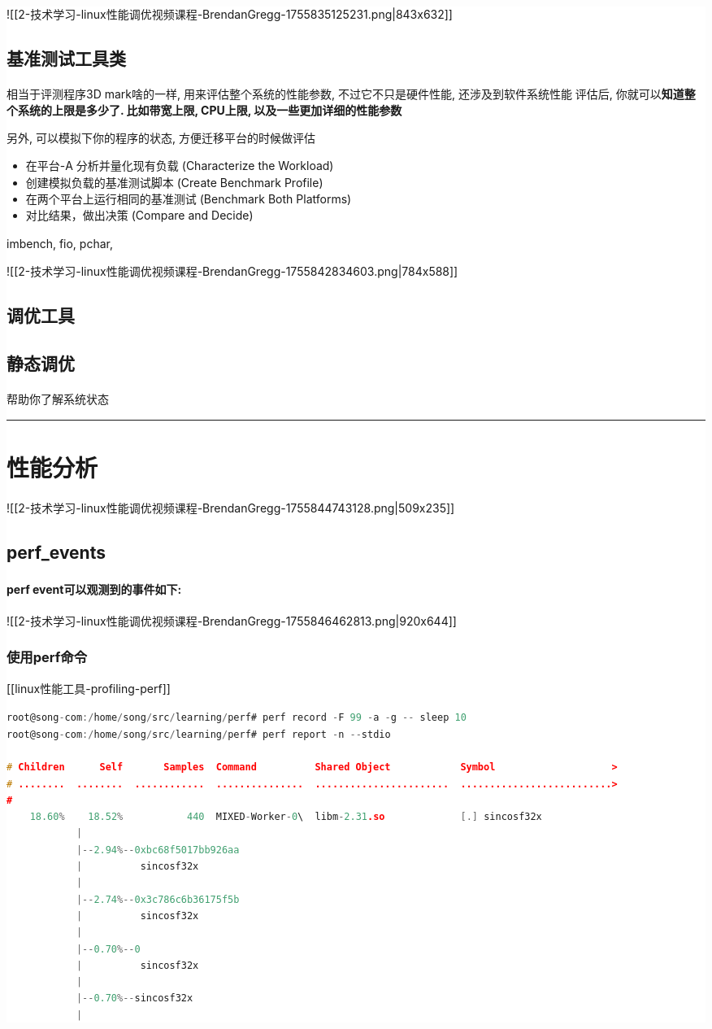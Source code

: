 ![[2-技术学习-linux性能调优视频课程-BrendanGregg-1755835125231.png|843x632]]


## 基准测试工具类

 相当于评测程序3D mark啥的一样, 用来评估整个系统的性能参数, 不过它不只是硬件性能, 还涉及到软件系统性能
评估后, 你就可以**知道整个系统的上限是多少了. 比如带宽上限, CPU上限, 以及一些更加详细的性能参数**

另外, 可以模拟下你的程序的状态, 方便迁移平台的时候做评估
- 在平台-A 分析并量化现有负载 (Characterize the Workload)
- 创建模拟负载的基准测试脚本 (Create Benchmark Profile)
- 在两个平台上运行相同的基准测试 (Benchmark Both Platforms)
- 对比结果，做出决策 (Compare and Decide)


imbench, fio,  pchar, 

![[2-技术学习-linux性能调优视频课程-BrendanGregg-1755842834603.png|784x588]]

## 调优工具


## 静态调优

帮助你了解系统状态

---
# 性能分析

![[2-技术学习-linux性能调优视频课程-BrendanGregg-1755844743128.png|509x235]]

## perf_events

#### perf event可以观测到的事件如下:

![[2-技术学习-linux性能调优视频课程-BrendanGregg-1755846462813.png|920x644]]
### 使用perf命令

[[linux性能工具-profiling-perf]]

```c title:perf的使用
root@song-com:/home/song/src/learning/perf# perf record -F 99 -a -g -- sleep 10
root@song-com:/home/song/src/learning/perf# perf report -n --stdio

# Children      Self       Samples  Command          Shared Object            Symbol                    >
# ........  ........  ............  ...............  .......................  ..........................>
#
    18.60%    18.52%           440  MIXED-Worker-0\  libm-2.31.so             [.] sincosf32x
            |          
            |--2.94%--0xbc68f5017bb926aa
            |          sincosf32x
            |          
            |--2.74%--0x3c786c6b36175f5b
            |          sincosf32x
            |          
            |--0.70%--0
            |          sincosf32x
            |          
            |--0.70%--sincosf32x
            |          
```